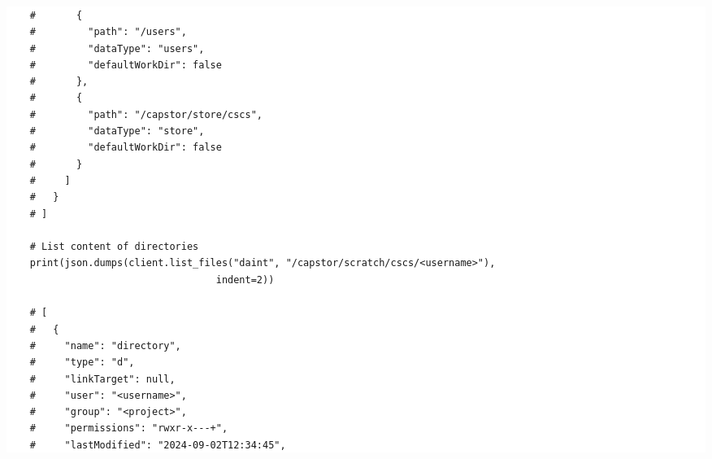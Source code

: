         #       {
        #         "path": "/users",
        #         "dataType": "users",
        #         "defaultWorkDir": false
        #       },
        #       {
        #         "path": "/capstor/store/cscs",
        #         "dataType": "store",
        #         "defaultWorkDir": false
        #       }
        #     ]    
        #   }
        # ]

        # List content of directories
        print(json.dumps(client.list_files("daint", "/capstor/scratch/cscs/<username>"),
                                        indent=2))
        
        # [
        #   {
        #     "name": "directory",
        #     "type": "d",
        #     "linkTarget": null,
        #     "user": "<username>",
        #     "group": "<project>",
        #     "permissions": "rwxr-x---+",
        #     "lastModified": "2024-09-02T12:34:45",